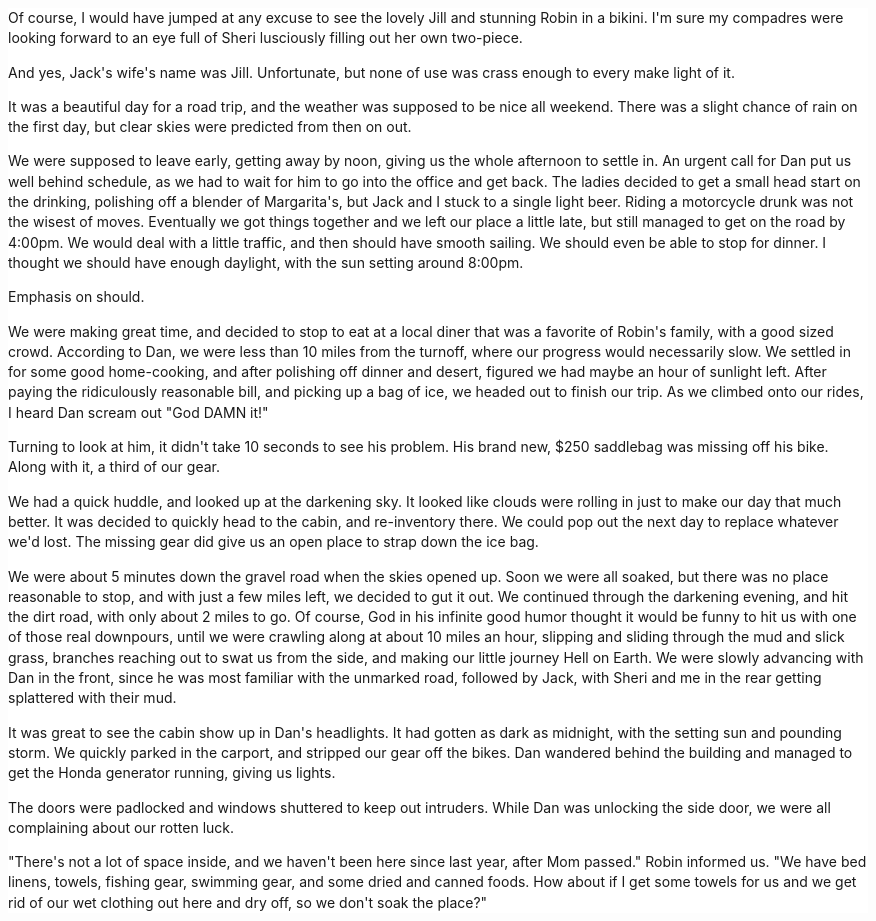 Of course, I would have jumped at any excuse to see the lovely Jill and stunning Robin in a bikini. I'm sure my compadres were looking forward to an eye full of Sheri lusciously filling out her own two-piece. 

And yes, Jack's wife's name was Jill. Unfortunate, but none of use was crass enough to every make light of it. 

It was a beautiful day for a road trip, and the weather was supposed to be nice all weekend. There was a slight chance of rain on the first day, but clear skies were predicted from then on out. 

We were supposed to leave early, getting away by noon, giving us the whole afternoon to settle in. An urgent call for Dan put us well behind schedule, as we had to wait for him to go into the office and get back. The ladies decided to get a small head start on the drinking, polishing off a blender of Margarita's, but Jack and I stuck to a single light beer. Riding a motorcycle drunk was not the wisest of moves. Eventually we got things together and we left our place a little late, but still managed to get on the road by 4:00pm. We would deal with a little traffic, and then should have smooth sailing. We should even be able to stop for dinner. I thought we should have enough daylight, with the sun setting around 8:00pm. 

Emphasis on should. 

We were making great time, and decided to stop to eat at a local diner that was a favorite of Robin's family, with a good sized crowd. According to Dan, we were less than 10 miles from the turnoff, where our progress would necessarily slow. We settled in for some good home-cooking, and after polishing off dinner and desert, figured we had maybe an hour of sunlight left. After paying the ridiculously reasonable bill, and picking up a bag of ice, we headed out to finish our trip. As we climbed onto our rides, I heard Dan scream out "God DAMN it!" 

Turning to look at him, it didn't take 10 seconds to see his problem. His brand new, $250 saddlebag was missing off his bike. Along with it, a third of our gear. 

We had a quick huddle, and looked up at the darkening sky. It looked like clouds were rolling in just to make our day that much better. It was decided to quickly head to the cabin, and re-inventory there. We could pop out the next day to replace whatever we'd lost. The missing gear did give us an open place to strap down the ice bag. 

We were about 5 minutes down the gravel road when the skies opened up. Soon we were all soaked, but there was no place reasonable to stop, and with just a few miles left, we decided to gut it out. We continued through the darkening evening, and hit the dirt road, with only about 2 miles to go. Of course, God in his infinite good humor thought it would be funny to hit us with one of those real downpours, until we were crawling along at about 10 miles an hour, slipping and sliding through the mud and slick grass, branches reaching out to swat us from the side, and making our little journey Hell on Earth. We were slowly advancing with Dan in the front, since he was most familiar with the unmarked road, followed by Jack, with Sheri and me in the rear getting splattered with their mud. 

It was great to see the cabin show up in Dan's headlights. It had gotten as dark as midnight, with the setting sun and pounding storm. We quickly parked in the carport, and stripped our gear off the bikes. Dan wandered behind the building and managed to get the Honda generator running, giving us lights. 

The doors were padlocked and windows shuttered to keep out intruders. While Dan was unlocking the side door, we were all complaining about our rotten luck. 

"There's not a lot of space inside, and we haven't been here since last year, after Mom passed." Robin informed us. "We have bed linens, towels, fishing gear, swimming gear, and some dried and canned foods. How about if I get some towels for us and we get rid of our wet clothing out here and dry off, so we don't soak the place?" 
